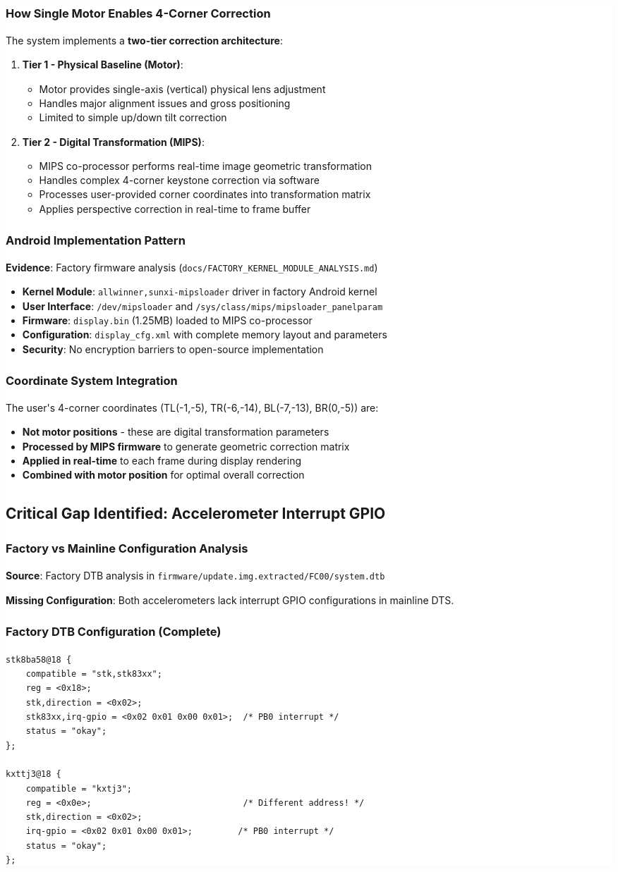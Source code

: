 ### How Single Motor Enables 4-Corner Correction

The system implements a **two-tier correction architecture**:

1. **Tier 1 - Physical Baseline (Motor)**: 
   - Motor provides single-axis (vertical) physical lens adjustment
   - Handles major alignment issues and gross positioning
   - Limited to simple up/down tilt correction

2. **Tier 2 - Digital Transformation (MIPS)**:
   - MIPS co-processor performs real-time image geometric transformation
   - Handles complex 4-corner keystone correction via software
   - Processes user-provided corner coordinates into transformation matrix
   - Applies perspective correction in real-time to frame buffer

### Android Implementation Pattern

**Evidence**: Factory firmware analysis (`docs/FACTORY_KERNEL_MODULE_ANALYSIS.md`)
- **Kernel Module**: `allwinner,sunxi-mipsloader` driver in factory Android kernel
- **User Interface**: `/dev/mipsloader` and `/sys/class/mips/mipsloader_panelparam`
- **Firmware**: `display.bin` (1.25MB) loaded to MIPS co-processor
- **Configuration**: `display_cfg.xml` with complete memory layout and parameters
- **Security**: No encryption barriers to open-source implementation

### Coordinate System Integration

The user's 4-corner coordinates (TL(-1,-5), TR(-6,-14), BL(-7,-13), BR(0,-5)) are:
- **Not motor positions** - these are digital transformation parameters
- **Processed by MIPS firmware** to generate geometric correction matrix
- **Applied in real-time** to each frame during display rendering
- **Combined with motor position** for optimal overall correction

## Critical Gap Identified: Accelerometer Interrupt GPIO

### Factory vs Mainline Configuration Analysis
**Source**: Factory DTB analysis in `firmware/update.img.extracted/FC00/system.dtb`

**Missing Configuration**: Both accelerometers lack interrupt GPIO configurations in mainline DTS.

### Factory DTB Configuration (Complete)
```dts
stk8ba58@18 {
    compatible = "stk,stk83xx";
    reg = <0x18>;
    stk,direction = <0x02>;
    stk83xx,irq-gpio = <0x02 0x01 0x00 0x01>;  /* PB0 interrupt */
    status = "okay";
};

kxttj3@18 {
    compatible = "kxtj3";
    reg = <0x0e>;                              /* Different address! */
    stk,direction = <0x02>;
    irq-gpio = <0x02 0x01 0x00 0x01>;         /* PB0 interrupt */
    status = "okay";
};
```

